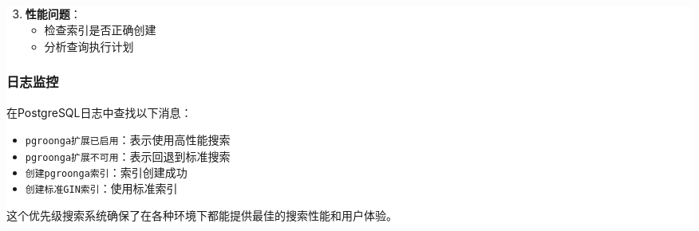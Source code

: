 3. **性能问题**：
   - 检查索引是否正确创建
   - 分析查询执行计划

### 日志监控

在PostgreSQL日志中查找以下消息：
- `pgroonga扩展已启用`：表示使用高性能搜索
- `pgroonga扩展不可用`：表示回退到标准搜索
- `创建pgroonga索引`：索引创建成功
- `创建标准GIN索引`：使用标准索引

这个优先级搜索系统确保了在各种环境下都能提供最佳的搜索性能和用户体验。